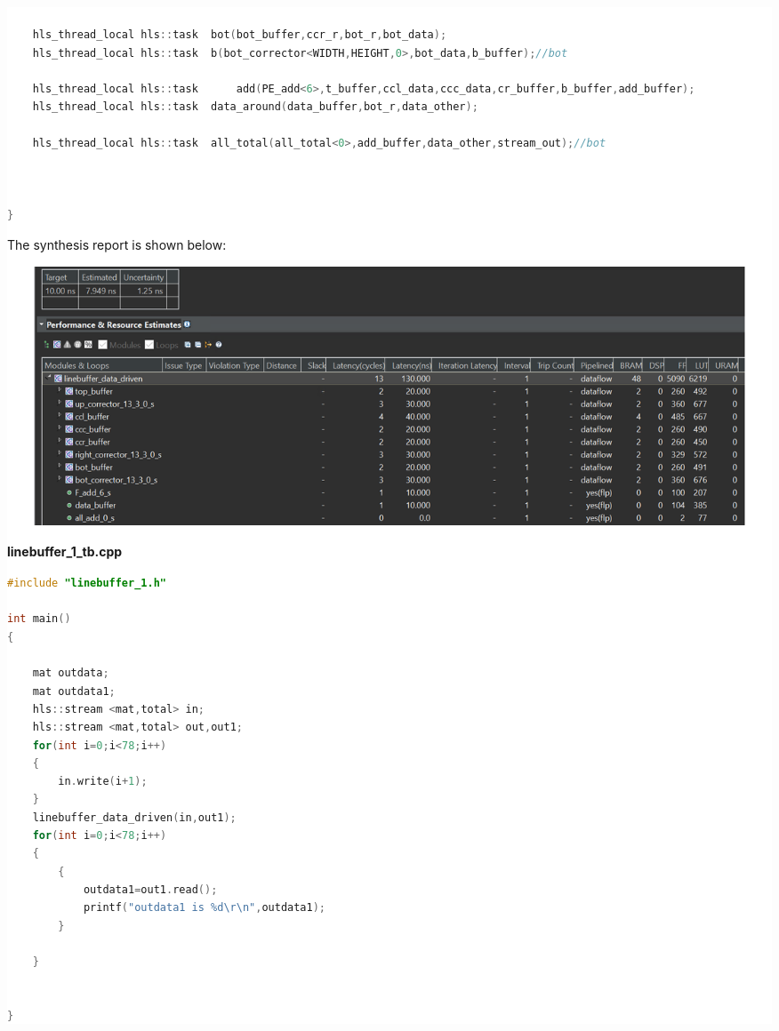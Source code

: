 ```c++

	hls_thread_local hls::task	bot(bot_buffer,ccr_r,bot_r,bot_data);
	hls_thread_local hls::task	b(bot_corrector<WIDTH,HEIGHT,0>,bot_data,b_buffer);//bot

	hls_thread_local hls::task      add(PE_add<6>,t_buffer,ccl_data,ccc_data,cr_buffer,b_buffer,add_buffer);
	hls_thread_local hls::task	data_around(data_buffer,bot_r,data_other);

	hls_thread_local hls::task	all_total(all_total<0>,add_buffer,data_other,stream_out);//bot



}


```
The synthesis report is shown below:

<div align=center><img src="Images/20/24.png" alt="drawing" width="800"/></div>

**linebuffer_1_tb.cpp**
```c++
#include "linebuffer_1.h"

int main()
{

	mat outdata;
	mat outdata1;
	hls::stream <mat,total> in;
	hls::stream <mat,total> out,out1;
	for(int i=0;i<78;i++)
	{
		in.write(i+1);
	}
	linebuffer_data_driven(in,out1);
	for(int i=0;i<78;i++)
	{
		{
			outdata1=out1.read();
			printf("outdata1 is %d\r\n",outdata1);
		}

	}


}

```
